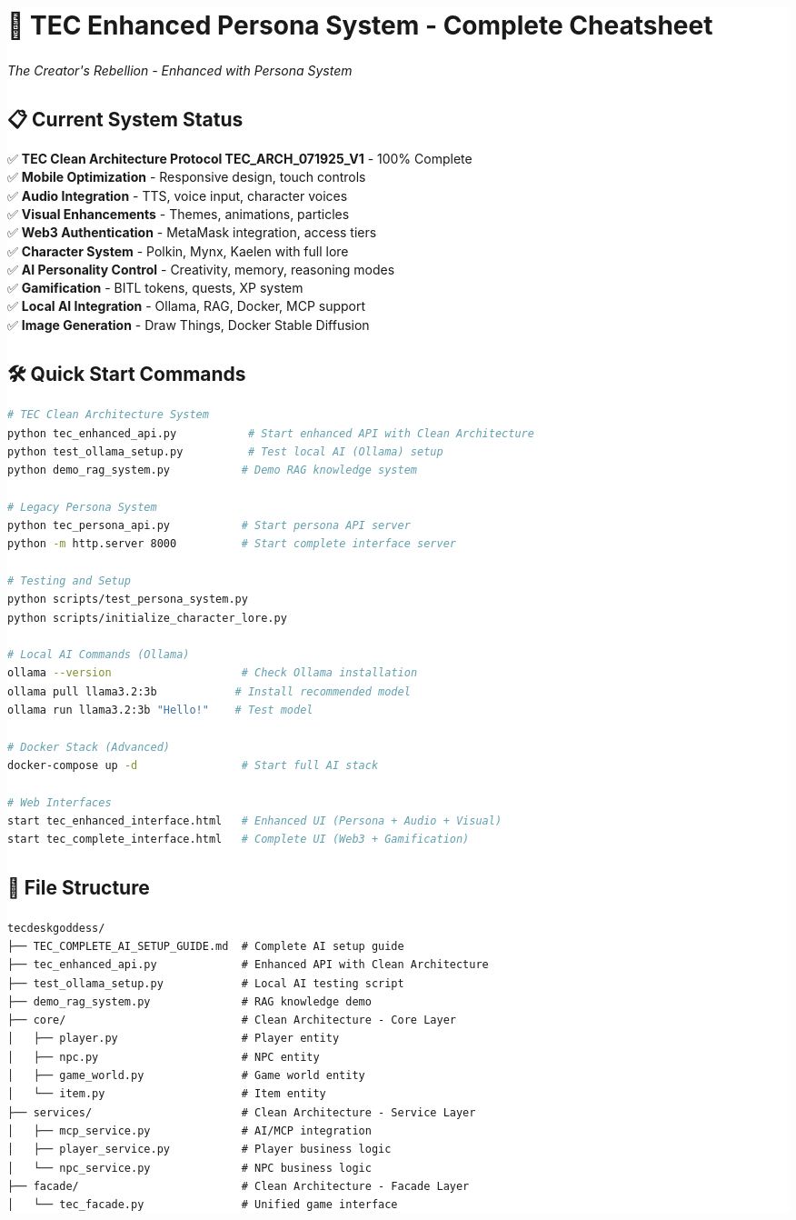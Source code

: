 # 🎯 TEC Enhanced Persona System - Complete Cheatsheet
*The Creator's Rebellion - Enhanced with Persona System*

## 📋 **Current System Status**
✅ **TEC Clean Architecture Protocol TEC_ARCH_071925_V1** - 100% Complete  
✅ **Mobile Optimization** - Responsive design, touch controls  
✅ **Audio Integration** - TTS, voice input, character voices  
✅ **Visual Enhancements** - Themes, animations, particles  
✅ **Web3 Authentication** - MetaMask integration, access tiers  
✅ **Character System** - Polkin, Mynx, Kaelen with full lore  
✅ **AI Personality Control** - Creativity, memory, reasoning modes  
✅ **Gamification** - BITL tokens, quests, XP system  
✅ **Local AI Integration** - Ollama, RAG, Docker, MCP support  
✅ **Image Generation** - Draw Things, Docker Stable Diffusion  

## 🛠️ **Quick Start Commands**
```bash
# TEC Clean Architecture System
python tec_enhanced_api.py           # Start enhanced API with Clean Architecture
python test_ollama_setup.py          # Test local AI (Ollama) setup
python demo_rag_system.py           # Demo RAG knowledge system

# Legacy Persona System  
python tec_persona_api.py           # Start persona API server
python -m http.server 8000          # Start complete interface server

# Testing and Setup
python scripts/test_persona_system.py
python scripts/initialize_character_lore.py

# Local AI Commands (Ollama)
ollama --version                    # Check Ollama installation
ollama pull llama3.2:3b            # Install recommended model
ollama run llama3.2:3b "Hello!"    # Test model

# Docker Stack (Advanced)
docker-compose up -d                # Start full AI stack

# Web Interfaces
start tec_enhanced_interface.html   # Enhanced UI (Persona + Audio + Visual)
start tec_complete_interface.html   # Complete UI (Web3 + Gamification)
```

## 📁 **File Structure**
```
tecdeskgoddess/
├── TEC_COMPLETE_AI_SETUP_GUIDE.md  # Complete AI setup guide
├── tec_enhanced_api.py             # Enhanced API with Clean Architecture
├── test_ollama_setup.py            # Local AI testing script
├── demo_rag_system.py              # RAG knowledge demo
├── core/                           # Clean Architecture - Core Layer
│   ├── player.py                   # Player entity
│   ├── npc.py                      # NPC entity  
│   ├── game_world.py               # Game world entity
│   └── item.py                     # Item entity
├── services/                       # Clean Architecture - Service Layer
│   ├── mcp_service.py              # AI/MCP integration
│   ├── player_service.py           # Player business logic
│   └── npc_service.py              # NPC business logic
├── facade/                         # Clean Architecture - Facade Layer
│   └── tec_facade.py               # Unified game interface
```